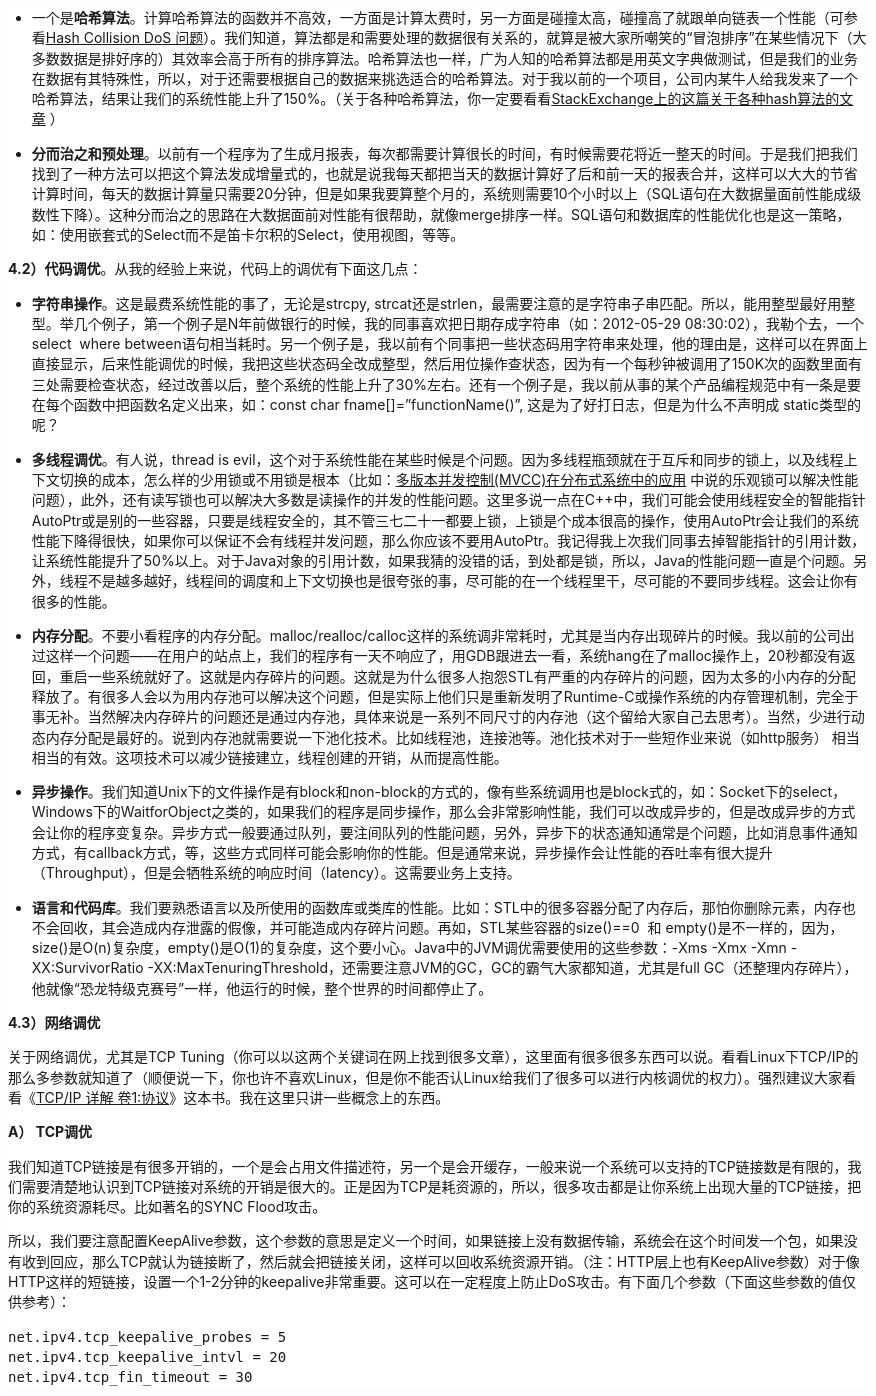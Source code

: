 </ul>
<ul>
<li>一个是<strong>哈希算法</strong>。计算哈希算法的函数并不高效，一方面是计算太费时，另一方面是碰撞太高，碰撞高了就跟单向链表一个性能（可参看<a title="Hash Collision DoS 问题" href="http://coolshell.cn/articles/6424.html">Hash Collision DoS 问题</a>）。我们知道，算法都是和需要处理的数据很有关系的，就算是被大家所嘲笑的“冒泡排序”在某些情况下（大多数数据是排好序的）其效率会高于所有的排序算法。哈希算法也一样，广为人知的哈希算法都是用英文字典做测试，但是我们的业务在数据有其特殊性，所以，对于还需要根据自己的数据来挑选适合的哈希算法。对于我以前的一个项目，公司内某牛人给我发来了一个哈希算法，结果让我们的系统性能上升了150%。（关于各种哈希算法，你一定要看看<a href="http://programmers.stackexchange.com/questions/49550/which-hashing-algorithm-is-best-for-uniqueness-and-speed/145633#145633">StackExchange上的这篇关于各种hash算法的文章</a> ）</li>
</ul>
<ul>
<li><strong>分而治之和预处理</strong>。以前有一个程序为了生成月报表，每次都需要计算很长的时间，有时候需要花将近一整天的时间。于是我们把我们找到了一种方法可以把这个算法发成增量式的，也就是说我每天都把当天的数据计算好了后和前一天的报表合并，这样可以大大的节省计算时间，每天的数据计算量只需要20分钟，但是如果我要算整个月的，系统则需要10个小时以上（SQL语句在大数据量面前性能成级数性下降）。这种分而治之的思路在大数据面前对性能有很帮助，就像merge排序一样。SQL语句和数据库的性能优化也是这一策略，如：使用嵌套式的Select而不是笛卡尔积的Select，使用视图，等等。</li>
</ul>
<p><strong>4.2）代码调优</strong>。从我的经验上来说，代码上的调优有下面这几点：</p>
<ul>
<li><strong>字符串操作</strong>。这是最费系统性能的事了，无论是strcpy, strcat还是strlen，最需要注意的是字符串子串匹配。所以，能用整型最好用整型。举几个例子，第一个例子是N年前做银行的时候，我的同事喜欢把日期存成字符串（如：2012-05-29 08:30:02），我勒个去，一个select  where between语句相当耗时。另一个例子是，我以前有个同事把一些状态码用字符串来处理，他的理由是，这样可以在界面上直接显示，后来性能调优的时候，我把这些状态码全改成整型，然后用位操作查状态，因为有一个每秒钟被调用了150K次的函数里面有三处需要检查状态，经过改善以后，整个系统的性能上升了30%左右。还有一个例子是，我以前从事的某个产品编程规范中有一条是要在每个函数中把函数名定义出来，如：const char fname[]=”functionName()”, 这是为了好打日志，但是为什么不声明成 static类型的呢？</li>
</ul>
<ul>
<li><strong>多线程调优</strong>。有人说，thread is evil，这个对于系统性能在某些时候是个问题。因为多线程瓶颈就在于互斥和同步的锁上，以及线程上下文切换的成本，怎么样的少用锁或不用锁是根本（比如：<a title="多版本并发控制(MVCC)在分布式系统中的应用" href="http://coolshell.cn/articles/6790.html">多版本并发控制(MVCC)在分布式系统中的应用</a> 中说的乐观锁可以解决性能问题），此外，还有读写锁也可以解决大多数是读操作的并发的性能问题。这里多说一点在C++中，我们可能会使用线程安全的智能指针AutoPtr或是别的一些容器，只要是线程安全的，其不管三七二十一都要上锁，上锁是个成本很高的操作，使用AutoPtr会让我们的系统性能下降得很快，如果你可以保证不会有线程并发问题，那么你应该不要用AutoPtr。我记得我上次我们同事去掉智能指针的引用计数，让系统性能提升了50%以上。对于Java对象的引用计数，如果我猜的没错的话，到处都是锁，所以，Java的性能问题一直是个问题。另外，线程不是越多越好，线程间的调度和上下文切换也是很夸张的事，尽可能的在一个线程里干，尽可能的不要同步线程。这会让你有很多的性能。</li>
</ul>
<ul>
<li><strong>内存分配</strong>。不要小看程序的内存分配。malloc/realloc/calloc这样的系统调非常耗时，尤其是当内存出现碎片的时候。我以前的公司出过这样一个问题——在用户的站点上，我们的程序有一天不响应了，用GDB跟进去一看，系统hang在了malloc操作上，20秒都没有返回，重启一些系统就好了。这就是内存碎片的问题。这就是为什么很多人抱怨STL有严重的内存碎片的问题，因为太多的小内存的分配释放了。有很多人会以为用内存池可以解决这个问题，但是实际上他们只是重新发明了Runtime-C或操作系统的内存管理机制，完全于事无补。当然解决内存碎片的问题还是通过内存池，具体来说是一系列不同尺寸的内存池（这个留给大家自己去思考）。当然，少进行动态内存分配是最好的。说到内存池就需要说一下池化技术。比如线程池，连接池等。池化技术对于一些短作业来说（如http服务） 相当相当的有效。这项技术可以减少链接建立，线程创建的开销，从而提高性能。</li>
</ul>
<ul>
<li><strong>异步操作</strong>。我们知道Unix下的文件操作是有block和non-block的方式的，像有些系统调用也是block式的，如：Socket下的select，Windows下的WaitforObject之类的，如果我们的程序是同步操作，那么会非常影响性能，我们可以改成异步的，但是改成异步的方式会让你的程序变复杂。异步方式一般要通过队列，要注间队列的性能问题，另外，异步下的状态通知通常是个问题，比如消息事件通知方式，有callback方式，等，这些方式同样可能会影响你的性能。但是通常来说，异步操作会让性能的吞吐率有很大提升（Throughput），但是会牺牲系统的响应时间（latency）。这需要业务上支持。</li>
</ul>
<ul>
<li><strong>语言和代码库</strong>。我们要熟悉语言以及所使用的函数库或类库的性能。比如：STL中的很多容器分配了内存后，那怕你删除元素，内存也不会回收，其会造成内存泄露的假像，并可能造成内存碎片问题。再如，STL某些容器的size()==0  和 empty()是不一样的，因为，size()是O(n)复杂度，empty()是O(1)的复杂度，这个要小心。Java中的JVM调优需要使用的这些参数：-Xms -Xmx -Xmn -XX:SurvivorRatio -XX:MaxTenuringThreshold，还需要注意JVM的GC，GC的霸气大家都知道，尤其是full GC（还整理内存碎片），他就像“恐龙特级克赛号”一样，他运行的时候，整个世界的时间都停止了。</li>
</ul>
<p><strong>4.3）网络调优</strong></p>
<p>关于网络调优，尤其是TCP Tuning（你可以以这两个关键词在网上找到很多文章），这里面有很多很多东西可以说。看看Linux下TCP/IP的那么多参数就知道了（顺便说一下，你也许不喜欢Linux，但是你不能否认Linux给我们了很多可以进行内核调优的权力）。强烈建议大家看看《<a href="http://book.douban.com/subject/1088054/">TCP/IP 详解 卷1:协议</a>》这本书。我在这里只讲一些概念上的东西。</p>
<p><strong>A） TCP调优</strong></p>
<p>我们知道TCP链接是有很多开销的，一个是会占用文件描述符，另一个是会开缓存，一般来说一个系统可以支持的TCP链接数是有限的，我们需要清楚地认识到TCP链接对系统的开销是很大的。正是因为TCP是耗资源的，所以，很多攻击都是让你系统上出现大量的TCP链接，把你的系统资源耗尽。比如著名的SYNC Flood攻击。</p>
<p>所以，我们要注意配置KeepAlive参数，这个参数的意思是定义一个时间，如果链接上没有数据传输，系统会在这个时间发一个包，如果没有收到回应，那么TCP就认为链接断了，然后就会把链接关闭，这样可以回收系统资源开销。（注：HTTP层上也有KeepAlive参数）对于像HTTP这样的短链接，设置一个1-2分钟的keepalive非常重要。这可以在一定程度上防止DoS攻击。有下面几个参数（下面这些参数的值仅供参考）：</p>
<pre>net.ipv4.tcp_keepalive_probes = 5
net.ipv4.tcp_keepalive_intvl = 20
net.ipv4.tcp_fin_timeout = 30</pre>